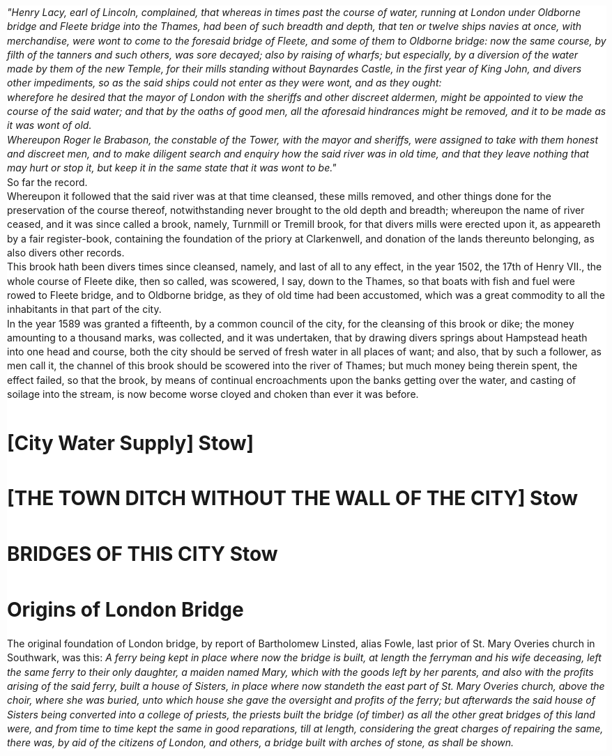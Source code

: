 _"Henry Lacy, earl of Lincoln, complained, that whereas in times past the course of water, running at London under Oldborne bridge and Fleete bridge into the Thames, had been of such breadth and depth, that ten or twelve ships navies at once, with merchandise, were wont to come to the foresaid bridge of Fleete, and some of them to Oldborne bridge: now the same course, by filth of the tanners and such others, was sore decayed; also by raising of wharfs; but especially, by a diversion of the water made by them of the new Temple, for their mills standing without Baynardes Castle, in the first year of King John, and divers other impediments, so as the said ships could not enter as they were wont, and as they ought:  
wherefore he desired that the mayor of London with the sheriffs and other discreet aldermen, might be appointed to view the course of the said water; and that by the oaths of good men, all the aforesaid hindrances might be removed, and it to be made as it was wont of old.  
Whereupon Roger le Brabason, the constable of the Tower, with the mayor and sheriffs, were assigned to take with them honest and discreet men, and to make diligent search and enquiry how the said river was in old time, and that they leave nothing that may hurt or stop it, but keep it in the same state that it was wont to be."_  
So far the record.  
Whereupon it followed that the said river was at that time cleansed, these mills removed, and other things done for the preservation of the course thereof, notwithstanding never brought to the old depth and breadth; whereupon the name of river ceased, and it was since called a brook, namely, Turnmill or Tremill brook, for that divers mills were erected upon it, as appeareth by a fair register-book, containing the foundation of the priory at Clarkenwell, and donation of the lands thereunto belonging, as also divers other records.  
This brook hath been divers times since cleansed, namely, and last of all to any effect, in the year 1502, the 17th of Henry VII., the whole course of Fleete dike, then so called, was scowered, I say, down to the Thames, so that boats with fish and fuel were rowed to Fleete bridge, and to Oldborne bridge, as they of old time had been accustomed, which was a great commodity to all the inhabitants in that part of the city.  
In the year 1589 was granted a fifteenth, by a common council of the city, for the cleansing of this brook or dike; the money amounting to a thousand marks, was collected, and it was undertaken, that by drawing divers springs about Hampstead heath into one head and course, both the city should be served of fresh water in all places of want; and also, that by such a follower, as men call it, the channel of this brook should be scowered into the river of Thames; but much money being therein spent, the effect failed, so that the brook, by means of continual encroachments upon the banks getting over the water, and casting of soilage into the stream, is now become worse cloyed and choken than ever it was before.

# [City Water Supply] Stow]

# [THE TOWN DITCH WITHOUT THE WALL OF THE CITY] Stow

# BRIDGES OF THIS CITY Stow

# Origins of London Bridge

The original foundation of London bridge, by report of Bartholomew Linsted, alias Fowle, last prior of St. Mary Overies church in Southwark, was this: _A ferry being kept in place where now the bridge is built, at length the ferryman and his wife deceasing, left the same ferry to their only daughter, a maiden named Mary, which with the goods left by her parents, and also with the profits arising of the said ferry, built a house of Sisters, in place where now standeth the east part of St. Mary Overies church, above the choir, where she was buried, unto which house she gave the oversight and profits of the ferry; but afterwards the said house of Sisters being converted into a college of priests, the priests built the bridge (of timber) as all the other great bridges of this land were, and from time to time kept the same in good reparations, till at length, considering the great charges of repairing the same, there was, by aid of the citizens of London, and others, a bridge built with arches of stone, as shall be shown._  
